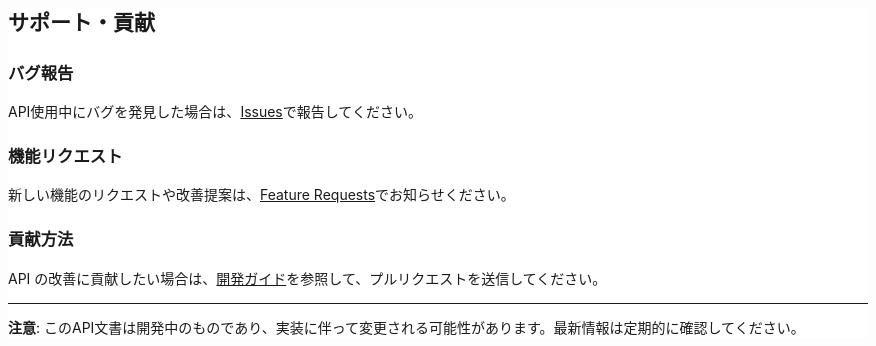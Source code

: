 ## サポート・貢献

### バグ報告

API使用中にバグを発見した場合は、[Issues](https://github.com/rakansens/Newaipp/issues)で報告してください。

### 機能リクエスト

新しい機能のリクエストや改善提案は、[Feature Requests](https://github.com/rakansens/Newaipp/issues/new?template=feature_request.md)でお知らせください。

### 貢献方法

API の改善に貢献したい場合は、[開発ガイド](DEVELOPMENT.md)を参照して、プルリクエストを送信してください。

---

**注意**: このAPI文書は開発中のものであり、実装に伴って変更される可能性があります。最新情報は定期的に確認してください。